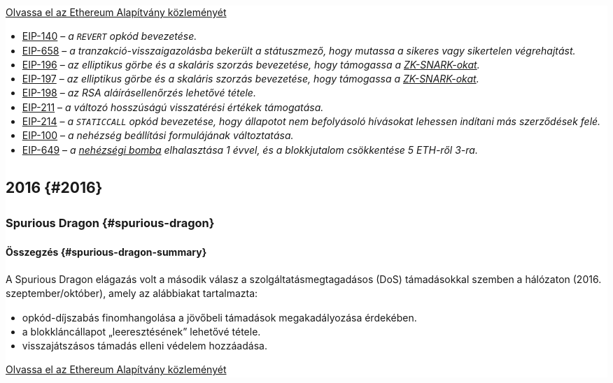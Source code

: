 [Olvassa el az Ethereum Alapítvány közleményét](https://blog.ethereum.org/2017/10/12/byzantium-hf-announcement/)

<ExpandableCard title="Byzantium EIP-ek" contentPreview="Official improvements included in this fork.">

<ul>
  <li><a href="https://eips.ethereum.org/EIPS/eip-140">EIP-140</a> – <em>a <code>REVERT</code> opkód bevezetése.</em></li>
  <li><a href="https://eips.ethereum.org/EIPS/eip-658">EIP-658</a> – <em>a tranzakció-visszaigazolásba bekerült a státuszmező, hogy mutassa a sikeres vagy sikertelen végrehajtást.</em></li>
  <li><a href="https://eips.ethereum.org/EIPS/eip-196">EIP-196</a> – <em>az elliptikus görbe és a skaláris szorzás bevezetése, hogy támogassa a <a href="/developers/docs/scaling/zk-rollups/">ZK-SNARK-okat</a>.</em></li>
  <li><a href="https://eips.ethereum.org/EIPS/eip-197">EIP-197</a> – <em>az elliptikus görbe és a skaláris szorzás bevezetése, hogy támogassa a <a href="/developers/docs/scaling/zk-rollups/">ZK-SNARK-okat</a>.</em></li>
  <li><a href="https://eips.ethereum.org/EIPS/eip-198">EIP-198</a> – <em>az RSA aláírásellenőrzés lehetővé tétele.</em></li>
  <li><a href="https://eips.ethereum.org/EIPS/eip-211">EIP-211</a> – <em>a változó hosszúságú visszatérési értékek támogatása.</em></li>
  <li><a href="https://eips.ethereum.org/EIPS/eip-214">EIP-214</a> – <em>a <code>STATICCALL</code> opkód bevezetése, hogy állapotot nem befolyásoló hívásokat lehessen indítani más szerződések felé.</em></li>
  <li><a href="https://eips.ethereum.org/EIPS/eip-100">EIP-100</a> – <em>a nehézség beállítási formulájának változtatása.</em></li>
  <li><a href="https://eips.ethereum.org/EIPS/eip-649">EIP-649</a> – <em>a <a href="/glossary/#difficulty-bomb">nehézségi bomba</a> elhalasztása 1 évvel, és a blokkjutalom csökkentése 5 ETH-ről 3-ra.</em></li>
</ul>

</ExpandableCard>

<Divider />

## 2016 {#2016}

### Spurious Dragon {#spurious-dragon}

<NetworkUpgradeSummary name="spuriousDragon" />

#### Összegzés {#spurious-dragon-summary}

A Spurious Dragon elágazás volt a második válasz a szolgáltatásmegtagadásos (DoS) támadásokkal szemben a hálózaton (2016. szeptember/október), amely az alábbiakat tartalmazta:

- opkód-díjszabás finomhangolása a jövőbeli támadások megakadályozása érdekében.
- a blokkláncállapot „leeresztésének” lehetővé tétele.
- visszajátszásos támadás elleni védelem hozzáadása.

[Olvassa el az Ethereum Alapítvány közleményét](https://blog.ethereum.org/2016/11/18/hard-fork-no-4-spurious-dragon/)

<ExpandableCard title="Spurious Dragon EIP-ek" contentPreview="Official improvements included in this fork.">
